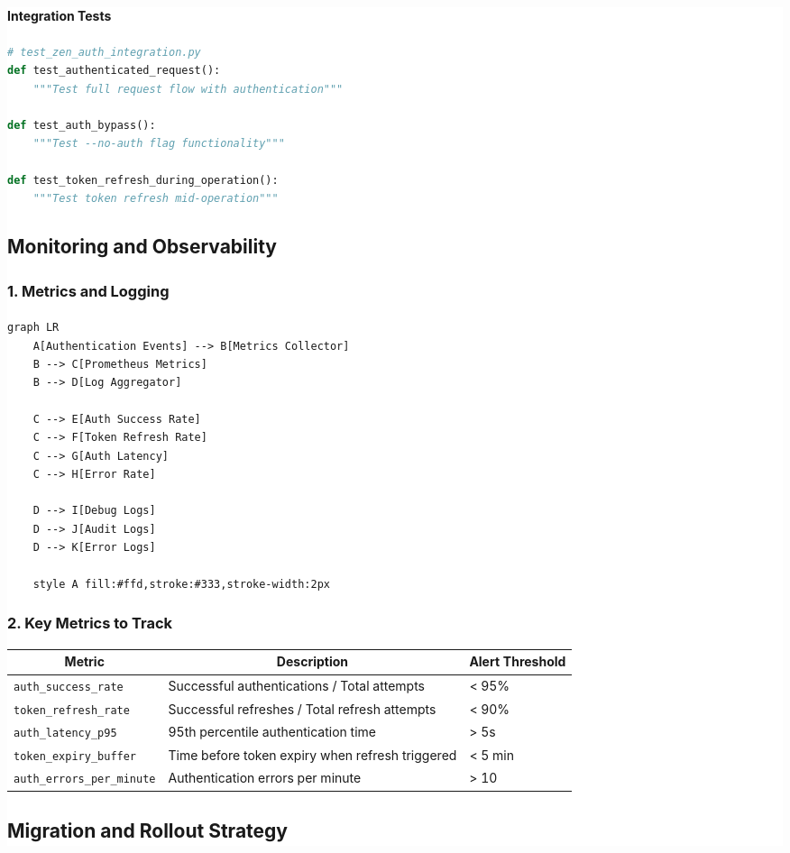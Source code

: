 ```python
```

#### Integration Tests
```python
# test_zen_auth_integration.py
def test_authenticated_request():
    """Test full request flow with authentication"""

def test_auth_bypass():
    """Test --no-auth flag functionality"""

def test_token_refresh_during_operation():
    """Test token refresh mid-operation"""
```

## Monitoring and Observability

### 1. Metrics and Logging

```mermaid
graph LR
    A[Authentication Events] --> B[Metrics Collector]
    B --> C[Prometheus Metrics]
    B --> D[Log Aggregator]

    C --> E[Auth Success Rate]
    C --> F[Token Refresh Rate]
    C --> G[Auth Latency]
    C --> H[Error Rate]

    D --> I[Debug Logs]
    D --> J[Audit Logs]
    D --> K[Error Logs]

    style A fill:#ffd,stroke:#333,stroke-width:2px
```

### 2. Key Metrics to Track

| Metric | Description | Alert Threshold |
|--------|-------------|-----------------|
| `auth_success_rate` | Successful authentications / Total attempts | < 95% |
| `token_refresh_rate` | Successful refreshes / Total refresh attempts | < 90% |
| `auth_latency_p95` | 95th percentile authentication time | > 5s |
| `token_expiry_buffer` | Time before token expiry when refresh triggered | < 5 min |
| `auth_errors_per_minute` | Authentication errors per minute | > 10 |

## Migration and Rollout Strategy
